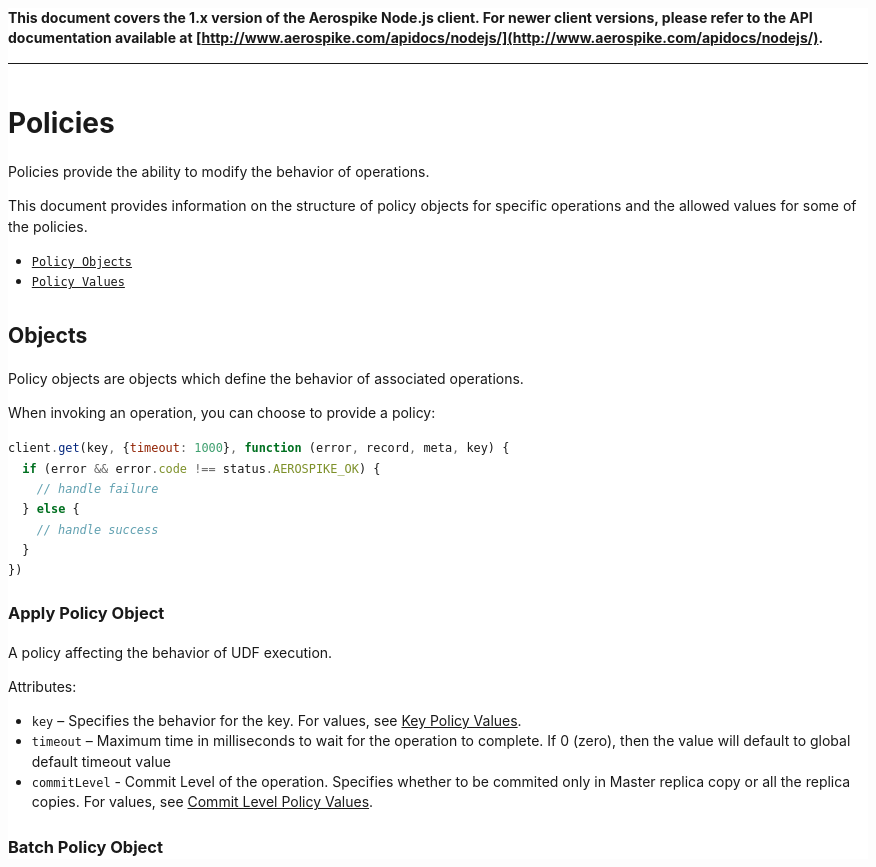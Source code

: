 **This document covers the 1.x version of the Aerospike Node.js client. For newer
client versions, please refer to the API documentation available at
[http://www.aerospike.com/apidocs/nodejs/](http://www.aerospike.com/apidocs/nodejs/).**

----------

# Policies

Policies provide the ability to modify the behavior of operations.

This document provides information on the structure of policy objects for specific
operations and the allowed values for some of the policies.

- [`Policy Objects`](#Objects)
- [`Policy Values`](#Values)

<a name="Objects"></a>
## Objects

Policy objects are objects which define the behavior of associated operations.

When invoking an operation, you can choose to provide a policy:

```js
client.get(key, {timeout: 1000}, function (error, record, meta, key) {
  if (error && error.code !== status.AEROSPIKE_OK) {
    // handle failure
  } else {
    // handle success
  }
})
```

<a name="ApplyPolicy"></a>

### Apply Policy Object

A policy affecting the behavior of UDF execution.

Attributes:

- `key`             – Specifies the behavior for the key.
                      For values, see [Key Policy Values](policies.md#key).
- `timeout`         – Maximum time in milliseconds to wait for the operation to
                      complete. If 0 (zero), then the value will default to
                      global default timeout value
- `commitLevel`     - Commit Level of the operation. Specifies whether to be commited
                      only in Master replica copy or all the replica copies.
                      For values, see [Commit Level Policy Values](policies.md#commitLevel).


<a name="BatchPolicy"></a>

### Batch Policy Object
